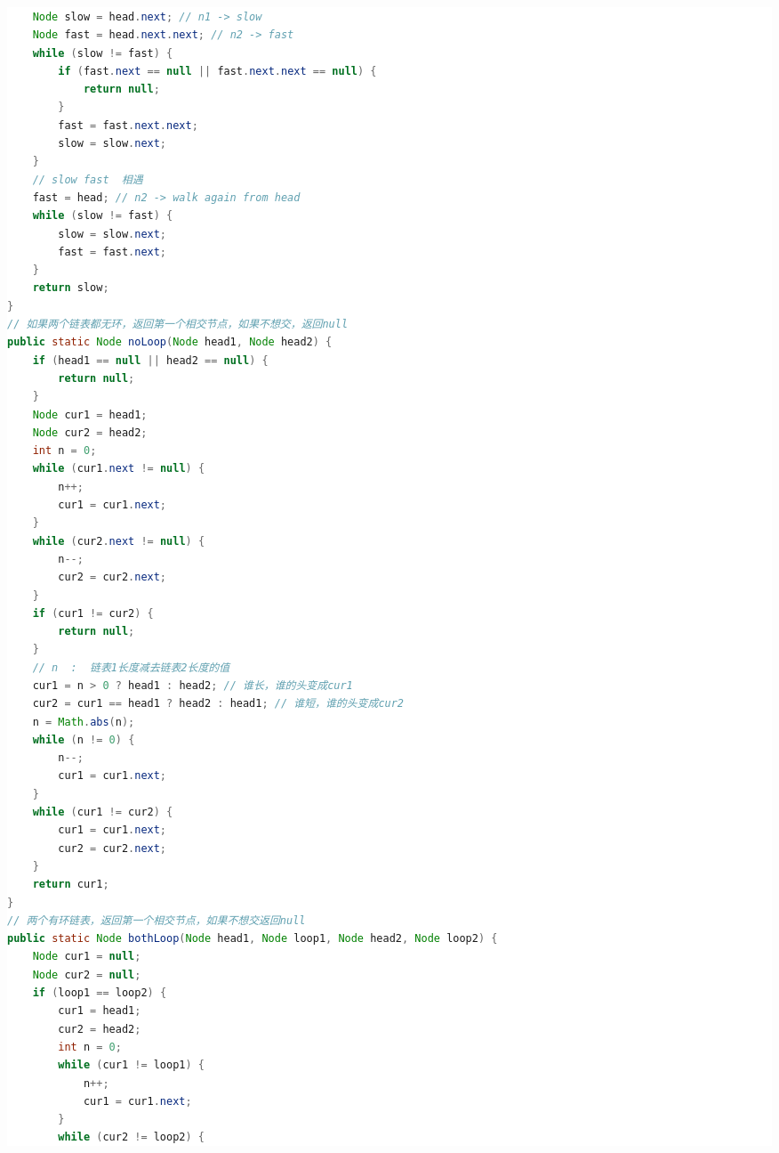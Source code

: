 ```java
    Node slow = head.next; // n1 -> slow
    Node fast = head.next.next; // n2 -> fast
    while (slow != fast) {
        if (fast.next == null || fast.next.next == null) {
            return null;
        }
        fast = fast.next.next;
        slow = slow.next;
    }
    // slow fast  相遇
    fast = head; // n2 -> walk again from head
    while (slow != fast) {
        slow = slow.next;
        fast = fast.next;
    }
    return slow;
}
// 如果两个链表都无环，返回第一个相交节点，如果不想交，返回null
public static Node noLoop(Node head1, Node head2) {
    if (head1 == null || head2 == null) {
        return null;
    }
    Node cur1 = head1;
    Node cur2 = head2;
    int n = 0;
    while (cur1.next != null) {
        n++;
        cur1 = cur1.next;
    }
    while (cur2.next != null) {
        n--;
        cur2 = cur2.next;
    }
    if (cur1 != cur2) {
        return null;
    }
    // n  :  链表1长度减去链表2长度的值
    cur1 = n > 0 ? head1 : head2; // 谁长，谁的头变成cur1
    cur2 = cur1 == head1 ? head2 : head1; // 谁短，谁的头变成cur2
    n = Math.abs(n);
    while (n != 0) {
        n--;
        cur1 = cur1.next;
    }
    while (cur1 != cur2) {
        cur1 = cur1.next;
        cur2 = cur2.next;
    }
    return cur1;
}
// 两个有环链表，返回第一个相交节点，如果不想交返回null
public static Node bothLoop(Node head1, Node loop1, Node head2, Node loop2) {
    Node cur1 = null;
    Node cur2 = null;
    if (loop1 == loop2) {
        cur1 = head1;
        cur2 = head2;
        int n = 0;
        while (cur1 != loop1) {
            n++;
            cur1 = cur1.next;
        }
        while (cur2 != loop2) {
```